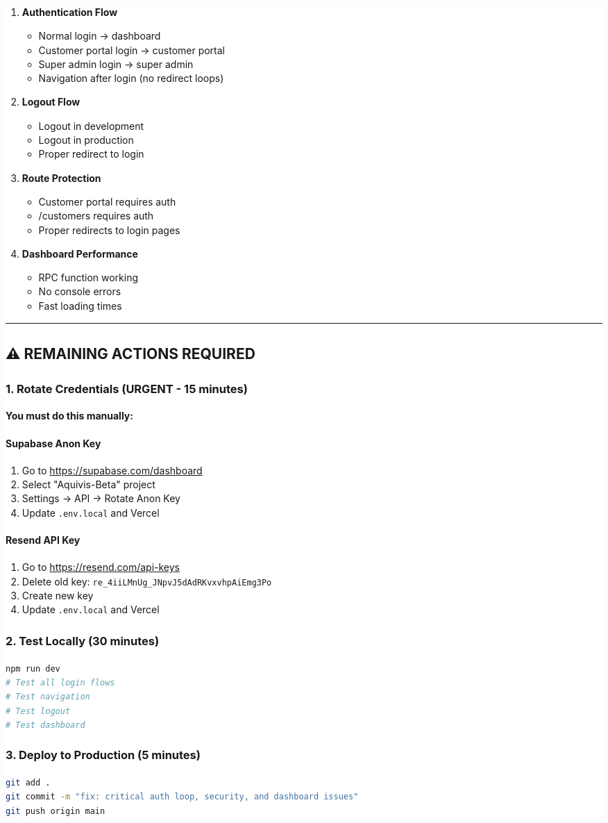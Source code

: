 1. **Authentication Flow**
   - Normal login → dashboard
   - Customer portal login → customer portal
   - Super admin login → super admin
   - Navigation after login (no redirect loops)

2. **Logout Flow**
   - Logout in development
   - Logout in production
   - Proper redirect to login

3. **Route Protection**
   - Customer portal requires auth
   - /customers requires auth
   - Proper redirects to login pages

4. **Dashboard Performance**
   - RPC function working
   - No console errors
   - Fast loading times

---

## ⚠️ REMAINING ACTIONS REQUIRED

### 1. Rotate Credentials (URGENT - 15 minutes)
**You must do this manually:**

#### Supabase Anon Key
1. Go to https://supabase.com/dashboard
2. Select "Aquivis-Beta" project
3. Settings → API → Rotate Anon Key
4. Update `.env.local` and Vercel

#### Resend API Key
1. Go to https://resend.com/api-keys
2. Delete old key: `re_4iiLMnUg_JNpvJ5dAdRKvxvhpAiEmg3Po`
3. Create new key
4. Update `.env.local` and Vercel

### 2. Test Locally (30 minutes)
```bash
npm run dev
# Test all login flows
# Test navigation
# Test logout
# Test dashboard
```

### 3. Deploy to Production (5 minutes)
```bash
git add .
git commit -m "fix: critical auth loop, security, and dashboard issues"
git push origin main
```
